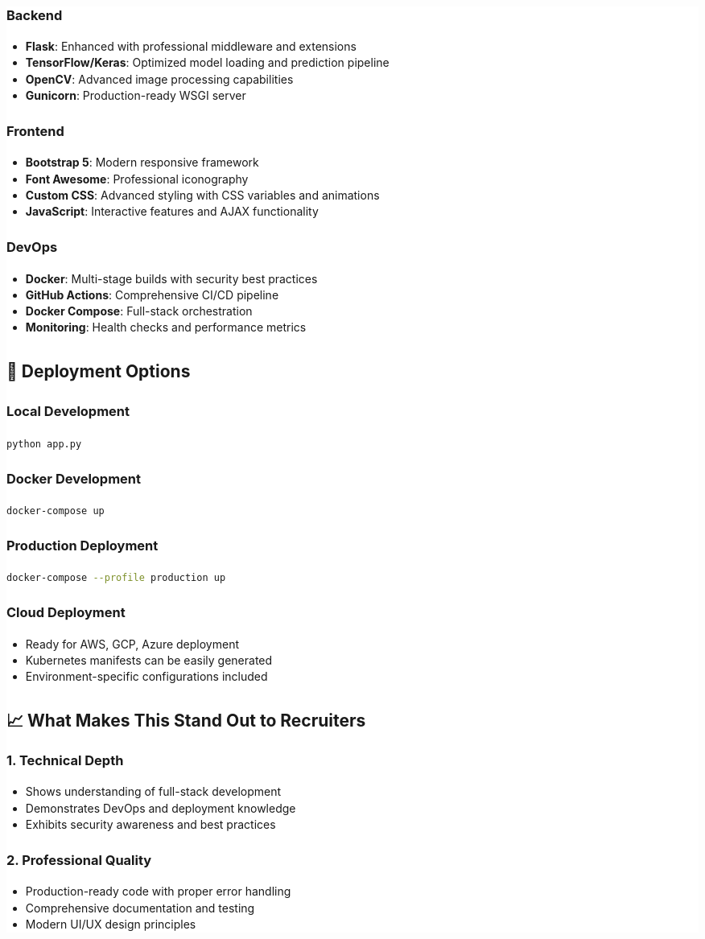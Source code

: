 ### Backend
- **Flask**: Enhanced with professional middleware and extensions
- **TensorFlow/Keras**: Optimized model loading and prediction pipeline
- **OpenCV**: Advanced image processing capabilities
- **Gunicorn**: Production-ready WSGI server

### Frontend
- **Bootstrap 5**: Modern responsive framework
- **Font Awesome**: Professional iconography
- **Custom CSS**: Advanced styling with CSS variables and animations
- **JavaScript**: Interactive features and AJAX functionality

### DevOps
- **Docker**: Multi-stage builds with security best practices
- **GitHub Actions**: Comprehensive CI/CD pipeline
- **Docker Compose**: Full-stack orchestration
- **Monitoring**: Health checks and performance metrics

## 🚀 Deployment Options

### Local Development
```bash
python app.py
```

### Docker Development
```bash
docker-compose up
```

### Production Deployment
```bash
docker-compose --profile production up
```

### Cloud Deployment
- Ready for AWS, GCP, Azure deployment
- Kubernetes manifests can be easily generated
- Environment-specific configurations included

## 📈 What Makes This Stand Out to Recruiters

### 1. **Technical Depth**
- Shows understanding of full-stack development
- Demonstrates DevOps and deployment knowledge
- Exhibits security awareness and best practices

### 2. **Professional Quality**
- Production-ready code with proper error handling
- Comprehensive documentation and testing
- Modern UI/UX design principles
